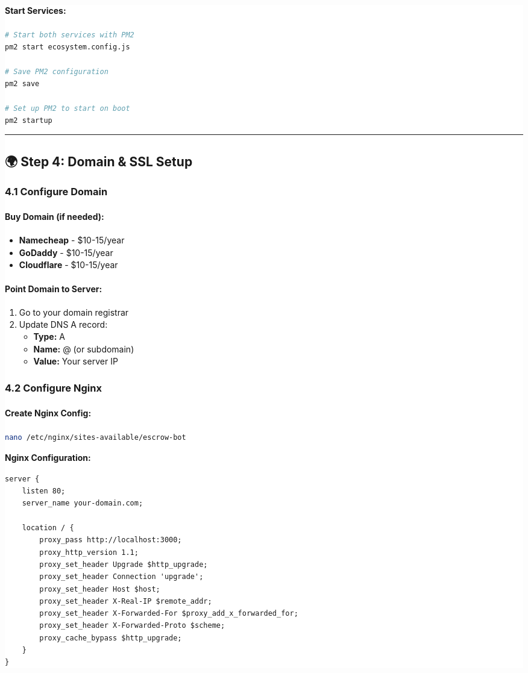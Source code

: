 #### Start Services:
```bash
# Start both services with PM2
pm2 start ecosystem.config.js

# Save PM2 configuration
pm2 save

# Set up PM2 to start on boot
pm2 startup
```

---

## 🌍 Step 4: Domain & SSL Setup

### 4.1 Configure Domain

#### Buy Domain (if needed):
- **Namecheap** - $10-15/year
- **GoDaddy** - $10-15/year
- **Cloudflare** - $10-15/year

#### Point Domain to Server:
1. Go to your domain registrar
2. Update DNS A record:
   - **Type:** A
   - **Name:** @ (or subdomain)
   - **Value:** Your server IP

### 4.2 Configure Nginx

#### Create Nginx Config:
```bash
nano /etc/nginx/sites-available/escrow-bot
```

**Nginx Configuration:**
```nginx
server {
    listen 80;
    server_name your-domain.com;

    location / {
        proxy_pass http://localhost:3000;
        proxy_http_version 1.1;
        proxy_set_header Upgrade $http_upgrade;
        proxy_set_header Connection 'upgrade';
        proxy_set_header Host $host;
        proxy_set_header X-Real-IP $remote_addr;
        proxy_set_header X-Forwarded-For $proxy_add_x_forwarded_for;
        proxy_set_header X-Forwarded-Proto $scheme;
        proxy_cache_bypass $http_upgrade;
    }
}
```
